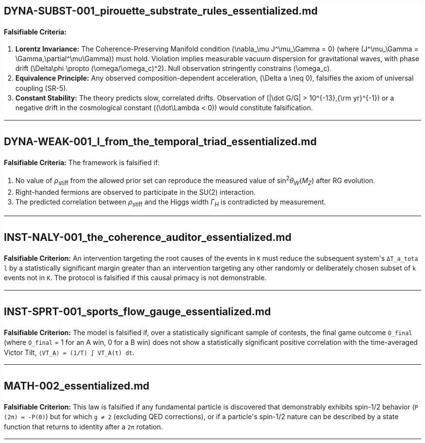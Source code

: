 
## DYNA-SUBST-001_pirouette_substrate_rules_essentialized.md

**Falsifiable Criteria:**
1.  **Lorentz Invariance:** The Coherence-Preserving Manifold condition \(\nabla_\mu J^\mu_\Gamma = 0\) (where \(J^\mu_\Gamma = \Gamma\,\partial^\mu\Gamma\)) must hold. Violation implies measurable vacuum dispersion for gravitational waves, with phase drift \(\Delta\phi \propto (\omega/\omega_c)^2\). Null observation stringently constrains \(\omega_c\).
2.  **Equivalence Principle:** Any observed composition-dependent acceleration, \(\Delta a \neq 0\), falsifies the axiom of universal coupling (SR-5).
3.  **Constant Stability:** The theory predicts slow, correlated drifts. Observation of \(|\dot G/G| > 10^{-13}\,{\rm yr}^{-1}\) or a negative drift in the cosmological constant (\(\dot\Lambda < 0\)) would constitute falsification.

---

## DYNA-WEAK-001_l_from_the_temporal_triad_essentialized.md

**Falsifiable Criteria:** The framework is falsified if:
1.  No value of $\rho_{\text{stiff}}$ from the allowed prior set can reproduce the measured value of $\sin^2\theta_W(M_Z)$ after RG evolution.
2.  Right-handed fermions are observed to participate in the SU(2) interaction.
3.  The predicted correlation between $\rho_{\text{stiff}}$ and the Higgs width $\Gamma_H$ is contradicted by measurement.

---

## INST-NALY-001_the_coherence_auditor_essentialized.md

**Falsifiable Criterion:** An intervention targeting the root causes of the events in `K` must reduce the subsequent system's `ΔT_a_total` by a statistically significant margin greater than an intervention targeting any other randomly or deliberately chosen subset of `k` events not in `K`. The protocol is falsified if this causal primacy is not demonstrable.

---

## INST-SPRT-001_sports_flow_gauge_essentialized.md

**Falsifiable Criterion:** The model is falsified if, over a statistically significant sample of contests, the final game outcome `O_final` (where `O_final` = 1 for an A win, 0 for a B win) does not show a statistically significant positive correlation with the time-averaged Victor Tilt, `⟨VT_A⟩ = (1/T) ∫ VT_A(t) dt`.

---

## MATH-002_essentialized.md

**Falsifiable Criterion:** This law is falsified if any fundamental particle is discovered that demonstrably exhibits spin-1/2 behavior (`P(2π) = -P(0)`) but for which `g ≠ 2` (excluding QED corrections), or if a particle's spin-1/2 nature can be described by a state function that returns to identity after a `2π` rotation.

---